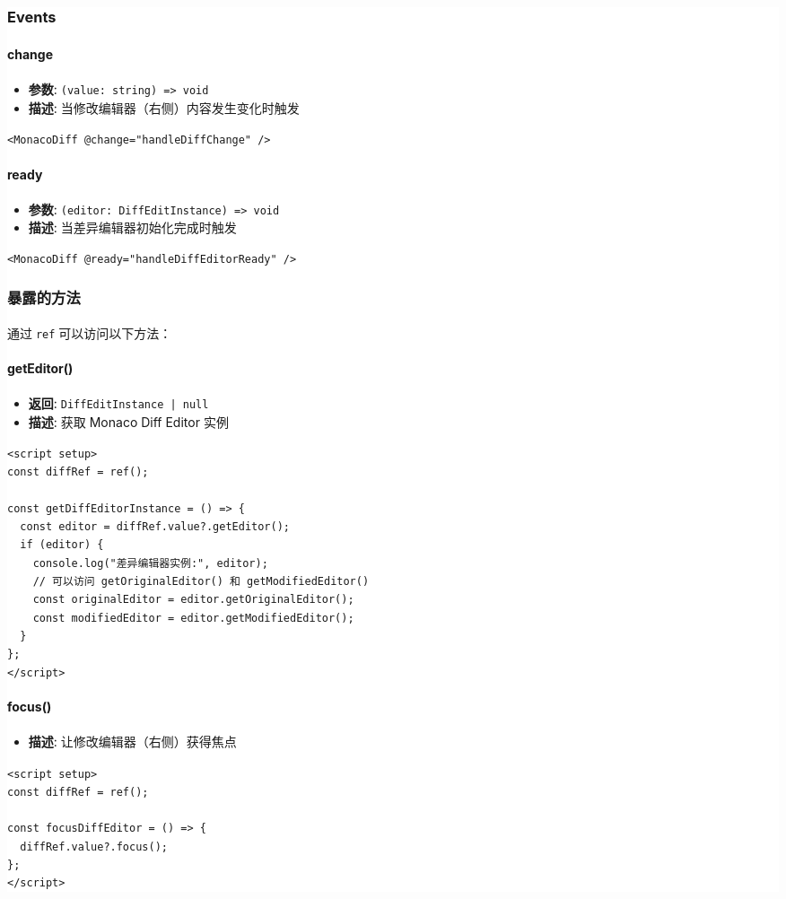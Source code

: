 ### Events

#### change

- **参数**: `(value: string) => void`
- **描述**: 当修改编辑器（右侧）内容发生变化时触发

```vue
<MonacoDiff @change="handleDiffChange" />
```

#### ready

- **参数**: `(editor: DiffEditInstance) => void`
- **描述**: 当差异编辑器初始化完成时触发

```vue
<MonacoDiff @ready="handleDiffEditorReady" />
```

### 暴露的方法

通过 `ref` 可以访问以下方法：

#### getEditor()

- **返回**: `DiffEditInstance | null`
- **描述**: 获取 Monaco Diff Editor 实例

```vue
<script setup>
const diffRef = ref();

const getDiffEditorInstance = () => {
  const editor = diffRef.value?.getEditor();
  if (editor) {
    console.log("差异编辑器实例:", editor);
    // 可以访问 getOriginalEditor() 和 getModifiedEditor()
    const originalEditor = editor.getOriginalEditor();
    const modifiedEditor = editor.getModifiedEditor();
  }
};
</script>
```

#### focus()

- **描述**: 让修改编辑器（右侧）获得焦点

```vue
<script setup>
const diffRef = ref();

const focusDiffEditor = () => {
  diffRef.value?.focus();
};
</script>
```
